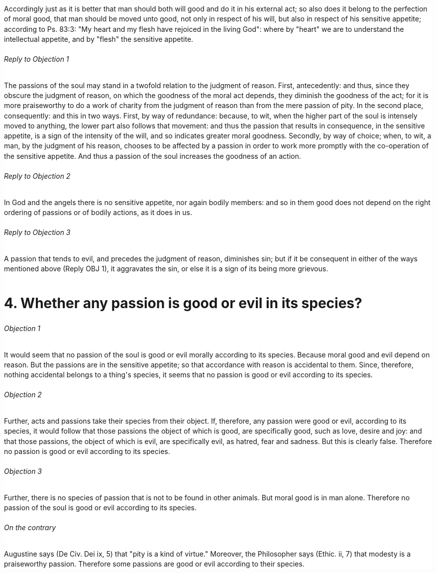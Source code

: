 
Accordingly just as it is better that man should both will good and do it in his external act; so also does it belong to the perfection of moral good, that man should be moved unto good, not only in respect of his will, but also in respect of his sensitive appetite; according to Ps. 83:3: "My heart and my flesh have rejoiced in the living God": where by "heart" we are to understand the intellectual appetite, and by "flesh" the sensitive appetite.

###### Reply to Objection 1
The passions of the soul may stand in a twofold relation to the judgment of reason. First, antecedently: and thus, since they obscure the judgment of reason, on which the goodness of the moral act depends, they diminish the goodness of the act; for it is more praiseworthy to do a work of charity from the judgment of reason than from the mere passion of pity. In the second place, consequently: and this in two ways. First, by way of redundance: because, to wit, when the higher part of the soul is intensely moved to anything, the lower part also follows that movement: and thus the passion that results in consequence, in the sensitive appetite, is a sign of the intensity of the will, and so indicates greater moral goodness. Secondly, by way of choice; when, to wit, a man, by the judgment of his reason, chooses to be affected by a passion in order to work more promptly with the co-operation of the sensitive appetite. And thus a passion of the soul increases the goodness of an action.  

###### Reply to Objection 2
In God and the angels there is no sensitive appetite, nor again bodily members: and so in them good does not depend on the right ordering of passions or of bodily actions, as it does in us.  

###### Reply to Objection 3
A passion that tends to evil, and precedes the judgment of reason, diminishes sin; but if it be consequent in either of the ways mentioned above (Reply OBJ 1), it aggravates the sin, or else it is a sign of its being more grievous.  




# 4. Whether any passion is good or evil in its species? 

###### Objection 1
It would seem that no passion of the soul is good or evil morally according to its species. Because moral good and evil depend on reason. But the passions are in the sensitive appetite; so that accordance with reason is accidental to them. Since, therefore, nothing accidental belongs to a thing's species, it seems that no passion is good or evil according to its species.  

###### Objection 2
Further, acts and passions take their species from their object. If, therefore, any passion were good or evil, according to its species, it would follow that those passions the object of which is good, are specifically good, such as love, desire and joy: and that those passions, the object of which is evil, are specifically evil, as hatred, fear and sadness. But this is clearly false. Therefore no passion is good or evil according to its species.  

###### Objection 3
Further, there is no species of passion that is not to be found in other animals. But moral good is in man alone. Therefore no passion of the soul is good or evil according to its species.  

###### On the contrary
Augustine says (De Civ. Dei ix, 5) that "pity is a kind of virtue." Moreover, the Philosopher says (Ethic. ii, 7) that modesty is a praiseworthy passion. Therefore some passions are good or evil according to their species.  
